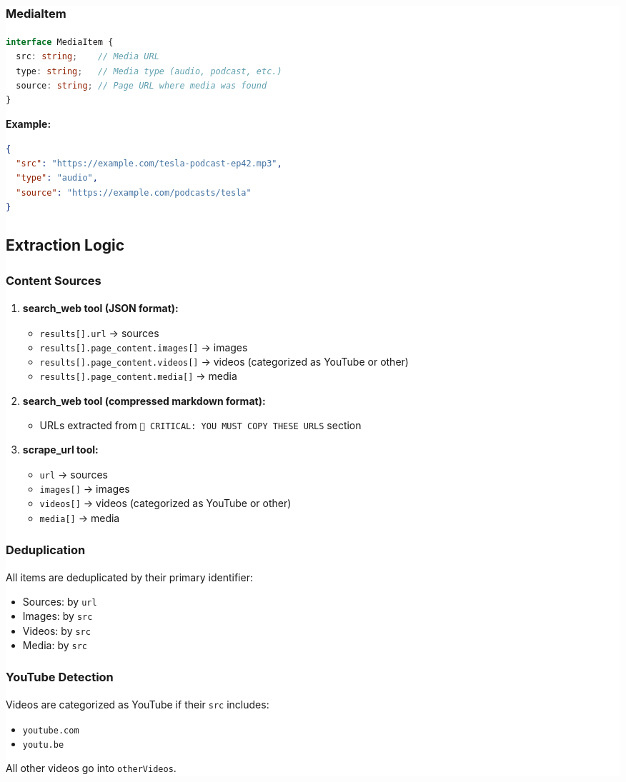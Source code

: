 ### MediaItem

```typescript
interface MediaItem {
  src: string;    // Media URL
  type: string;   // Media type (audio, podcast, etc.)
  source: string; // Page URL where media was found
}
```

**Example:**
```json
{
  "src": "https://example.com/tesla-podcast-ep42.mp3",
  "type": "audio",
  "source": "https://example.com/podcasts/tesla"
}
```

## Extraction Logic

### Content Sources

1. **search_web tool (JSON format):**
   - `results[].url` → sources
   - `results[].page_content.images[]` → images
   - `results[].page_content.videos[]` → videos (categorized as YouTube or other)
   - `results[].page_content.media[]` → media

2. **search_web tool (compressed markdown format):**
   - URLs extracted from `🚨 CRITICAL: YOU MUST COPY THESE URLS` section

3. **scrape_url tool:**
   - `url` → sources
   - `images[]` → images
   - `videos[]` → videos (categorized as YouTube or other)
   - `media[]` → media

### Deduplication

All items are deduplicated by their primary identifier:
- Sources: by `url`
- Images: by `src`
- Videos: by `src`
- Media: by `src`

### YouTube Detection

Videos are categorized as YouTube if their `src` includes:
- `youtube.com`
- `youtu.be`

All other videos go into `otherVideos`.
